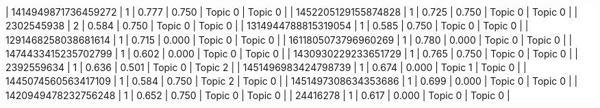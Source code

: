 | 1414949871736459272 | 1 | 0.777 | 0.750 | Topic 0 | Topic 0 |
| 1452205129155874828 | 1 | 0.725 | 0.750 | Topic 0 | Topic 0 |
| 2302545938 | 2 | 0.584 | 0.750 | Topic 0 | Topic 0 |
| 1314944788815319054 | 1 | 0.585 | 0.750 | Topic 0 | Topic 0 |
| 1291468258038681614 | 1 | 0.715 | 0.000 | Topic 0 | Topic 0 |
| 1611805073796960269 | 1 | 0.780 | 0.000 | Topic 0 | Topic 0 |
| 1474433415235702799 | 1 | 0.602 | 0.000 | Topic 0 | Topic 0 |
| 1430930229233651729 | 1 | 0.765 | 0.750 | Topic 0 | Topic 0 |
| 2392559634 | 1 | 0.636 | 0.501 | Topic 0 | Topic 2 |
| 1451496983424798739 | 1 | 0.674 | 0.000 | Topic 1 | Topic 0 |
| 1445074560563417109 | 1 | 0.584 | 0.750 | Topic 2 | Topic 0 |
| 1451497308634353686 | 1 | 0.699 | 0.000 | Topic 0 | Topic 0 |
| 1420949478232756248 | 1 | 0.652 | 0.750 | Topic 0 | Topic 0 |
| 24416278 | 1 | 0.617 | 0.000 | Topic 0 | Topic 0 |
